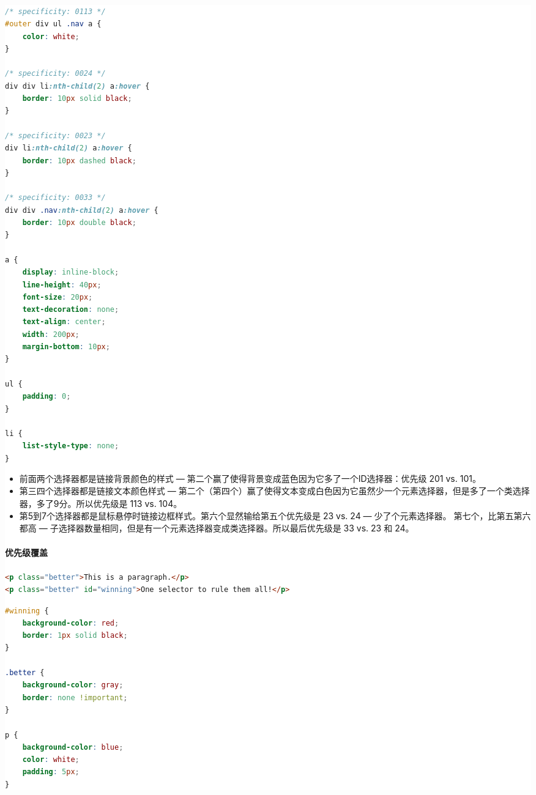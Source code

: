 ```css
/* specificity: 0113 */
#outer div ul .nav a {
    color: white;
}

/* specificity: 0024 */
div div li:nth-child(2) a:hover {
    border: 10px solid black;
}

/* specificity: 0023 */
div li:nth-child(2) a:hover {
    border: 10px dashed black;
}

/* specificity: 0033 */
div div .nav:nth-child(2) a:hover {
    border: 10px double black;
}

a {
    display: inline-block;
    line-height: 40px;
    font-size: 20px;
    text-decoration: none;
    text-align: center;
    width: 200px;
    margin-bottom: 10px;
}

ul {
    padding: 0;
}

li {
    list-style-type: none;
}   
```

- 前面两个选择器都是链接背景颜色的样式 — 第二个赢了使得背景变成蓝色因为它多了一个ID选择器：优先级 201 vs. 101。
- 第三四个选择器都是链接文本颜色样式 — 第二个（第四个）赢了使得文本变成白色因为它虽然少一个元素选择器，但是多了一个类选择器，多了9分。所以优先级是 113 vs. 104。
- 第5到7个选择器都是鼠标悬停时链接边框样式。第六个显然输给第五个优先级是 23 vs. 24 — 少了个元素选择器。 第七个，比第五第六都高 — 子选择器数量相同，但是有一个元素选择器变成类选择器。所以最后优先级是 33 vs. 23 和 24。
#### 优先级覆盖
```html
<p class="better">This is a paragraph.</p>
<p class="better" id="winning">One selector to rule them all!</p>
```
```css
#winning {
    background-color: red;
    border: 1px solid black;
}
    
.better {
    background-color: gray;
    border: none !important;
}
    
p {
    background-color: blue;
    color: white;
    padding: 5px;
}   
```